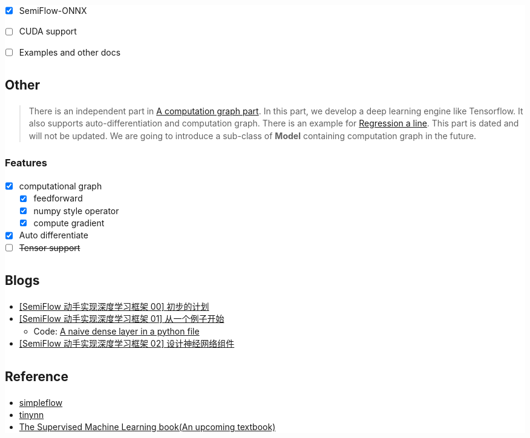 - [x] SemiFlow-ONNX
- [ ] CUDA support
- [ ] Examples and other docs


## Other

> There is an independent part in [A computation graph part](SemiFlow/engine). In this part, we develop
> a deep learning engine like Tensorflow. It also supports auto-differentiation and computation graph. There is
>an example for [Regression a line](tests/test_engine_compute_gradients.py). 
>This part is dated and will not be updated. We are going to introduce a sub-class of **Model** containing computation
>graph in the future.

### Features
- [x] computational graph
    - [x] feedforward
    - [x] numpy style operator
    - [x] compute gradient
- [x] Auto differentiate
- [ ] <del>Tensor support</del>

## Blogs
 - [[SemiFlow 动手实现深度学习框架 00] 初步的计划](https://www.nanguoyu.com/semiflow-00)
 - [[SemiFlow 动手实现深度学习框架 01] 从一个例子开始](https://www.nanguoyu.com/semiflow-01)
     - Code: [A naive dense layer in a python file](./NaiveExample)
 - [[SemiFlow 动手实现深度学习框架 02] 设计神经网络组件](https://www.nanguoyu.com/semiflow-02)

## Reference
- [simpleflow](https://github.com/PytLab/simpleflow)
- [tinynn](https://github.com/borgwang/tinynn/)
- [The Supervised Machine Learning book(An upcoming textbook)](http://smlbook.org/)

